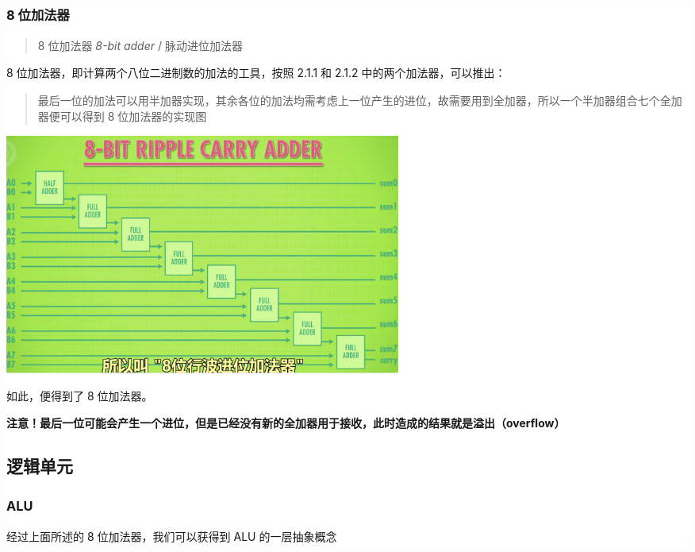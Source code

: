

### 8 位加法器

> 8 位加法器 _8-bit adder_ / 脉动进位加法器

8 位加法器，即计算两个八位二进制数的加法的工具，按照 2.1.1 和 2.1.2 中的两个加法器，可以推出：

> 最后一位的加法可以用半加器实现，其余各位的加法均需考虑上一位产生的进位，故需要用到全加器，所以一个半加器组合七个全加器便可以得到 8 位加法器的实现图

<img src="../../public/assets/computer-science/QQ20210707-191607@2x.png" alt="QQ20210707-191607@2x" style="zoom:70%;" />

如此，便得到了 8 位加法器。

**注意！**最后一位可能会产生一个进位，但是已经没有新的全加器用于接收，此时造成的结果就是**溢出（overflow）**



## 逻辑单元

### ALU

经过上面所述的 8 位加法器，我们可以获得到 ALU 的一层抽象概念

